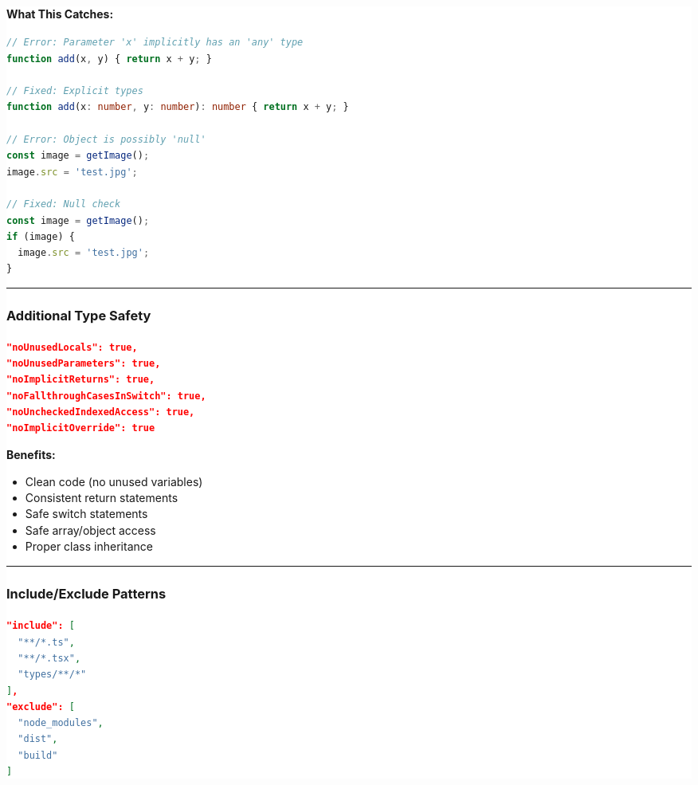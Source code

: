 **What This Catches:**

```typescript
// Error: Parameter 'x' implicitly has an 'any' type
function add(x, y) { return x + y; }

// Fixed: Explicit types
function add(x: number, y: number): number { return x + y; }

// Error: Object is possibly 'null'
const image = getImage();
image.src = 'test.jpg';

// Fixed: Null check
const image = getImage();
if (image) {
  image.src = 'test.jpg';
}
```

---

### Additional Type Safety

```json
"noUnusedLocals": true,
"noUnusedParameters": true,
"noImplicitReturns": true,
"noFallthroughCasesInSwitch": true,
"noUncheckedIndexedAccess": true,
"noImplicitOverride": true
```

**Benefits:**
- Clean code (no unused variables)
- Consistent return statements
- Safe switch statements
- Safe array/object access
- Proper class inheritance

---

### Include/Exclude Patterns

```json
"include": [
  "**/*.ts",
  "**/*.tsx",
  "types/**/*"
],
"exclude": [
  "node_modules",
  "dist",
  "build"
]
```
